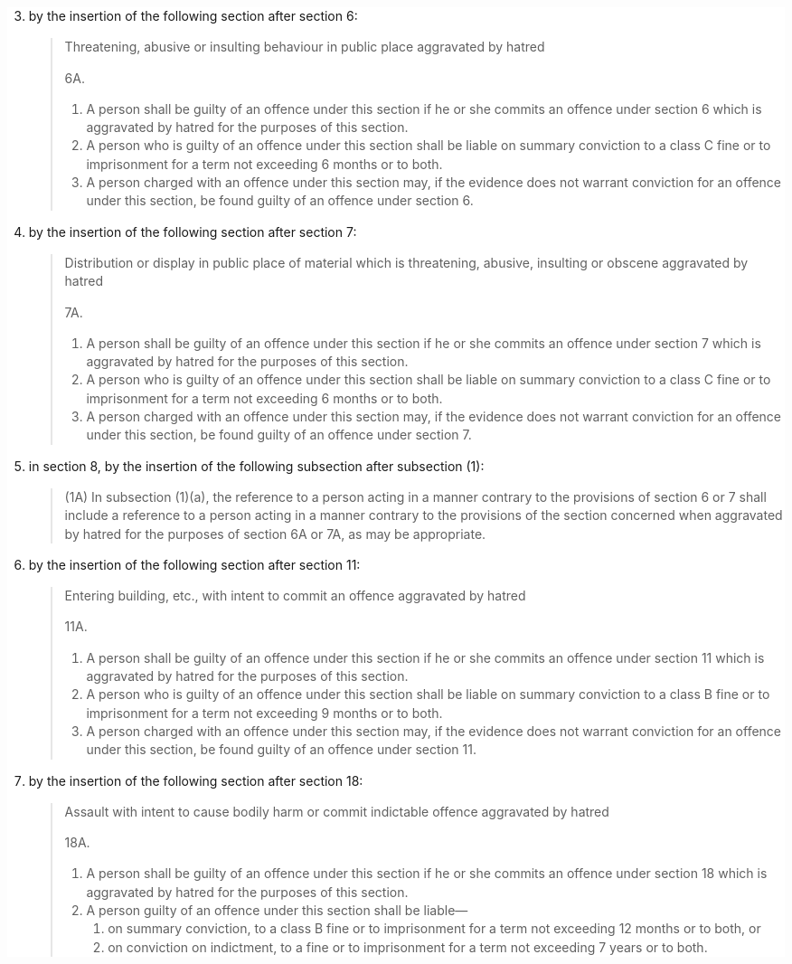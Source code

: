 3. by the insertion of the following section after section 6:
    > Threatening, abusive or insulting behaviour in public place aggravated by
    > hatred
    >
    > 6A.
    > 1. A person shall be guilty of an offence under this section if he or she
    > commits an offence under section 6 which is aggravated by hatred for
    > the purposes of this section.
    > 2. A person who is guilty of an offence under this section shall be liable
    > on summary conviction to a class C fine or to imprisonment for a term
    > not exceeding 6 months or to both.
    > 3. A person charged with an offence under this section may, if the
    > evidence does not warrant conviction for an offence under this section,
    > be found guilty of an offence under section 6.

4. by the insertion of the following section after section 7:
    > Distribution or display in public place of material which is threatening,
    > abusive, insulting or obscene aggravated by hatred
    >
    > 7A.
    > 1. A person shall be guilty of an offence under this section if he or she
    > commits an offence under section 7 which is aggravated by hatred for
    > the purposes of this section.
    > 2. A person who is guilty of an offence under this section shall be liable
    > on summary conviction to a class C fine or to imprisonment for a term
    > not exceeding 6 months or to both.
    > 3. A person charged with an offence under this section may, if the
    > evidence does not warrant conviction for an offence under this section,
    > be found guilty of an offence under section 7.

5. in section 8, by the insertion of the following subsection after subsection (1):
    > (1A) In subsection (1)(a), the reference to a person acting in a manner
    >     contrary to the provisions of section 6 or 7 shall include a reference to
    >     a person acting in a manner contrary to the provisions of the section
    >     concerned when aggravated by hatred for the purposes of section 6A
    >     or 7A, as may be appropriate.

6. by the insertion of the following section after section 11:
    > Entering building, etc., with intent to commit an offence aggravated by
    > hatred
    >
    > 11A.
    > 1. A person shall be guilty of an offence under this section if he or she
    > commits an offence under section 11 which is aggravated by hatred for
    > the purposes of this section.
    > 2. A person who is guilty of an offence under this section shall be liable
    > on summary conviction to a class B fine or to imprisonment for a term
    > not exceeding 9 months or to both.
    > 3. A person charged with an offence under this section may, if the
    > evidence does not warrant conviction for an offence under this section,
    > be found guilty of an offence under section 11.

7. by the insertion of the following section after section 18:
    > Assault with intent to cause bodily harm or commit indictable offence
    > aggravated by hatred
    >
    > 18A.
    > 1. A person shall be guilty of an offence under this section if he or she
    > commits an offence under section 18 which is aggravated by hatred for
    > the purposes of this section.
    > 2. A person guilty of an offence under this section shall be liable—
    >     1. on summary conviction, to a class B fine or to imprisonment for a
    >     term not exceeding 12 months or to both, or
    >     2. on conviction on indictment, to a fine or to imprisonment for a term
    >     not exceeding 7 years or to both.